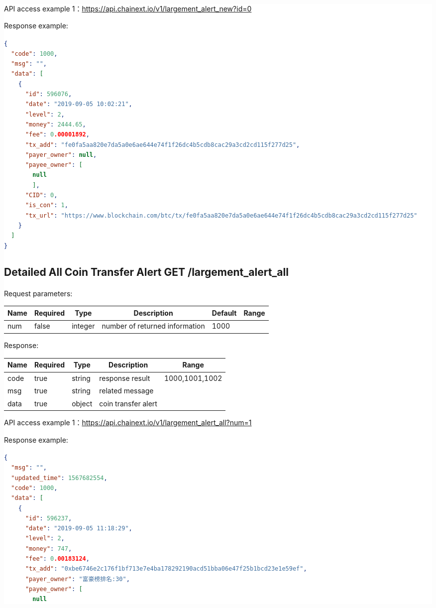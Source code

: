 API access example 1：https://api.chainext.io/v1/largement_alert_new?id=0

Response example: 
```json
{
  "code": 1000,
  "msg": "",
  "data": [
    {
      "id": 596076,
      "date": "2019-09-05 10:02:21",
      "level": 2,
      "money": 2444.65,
      "fee": 0.00001892,
      "tx_add": "fe0fa5aa820e7da5a0e6ae644e74f1f26dc4b5cdb8cac29a3cd2cd115f277d25",
      "payer_owner": null,
      "payee_owner": [
        null
        ],
      "CID": 0,
      "is_con": 1,
      "tx_url": "https://www.blockchain.com/btc/tx/fe0fa5aa820e7da5a0e6ae644e74f1f26dc4b5cdb8cac29a3cd2cd115f277d25"
    }
  ]
}
```

## Detailed All Coin Transfer Alert <span id="v1/largement_alert_all"> GET /largement_alert_all 

Request parameters:

| Name | Required | Type    | Description                    | Default | Range |
|------|----------|---------|--------------------------------|---------|-------|
| num  | false    | integer | number of returned information | 1000    |       |

Response: 

| Name | Required | Type   | Description         | Range          |
|------|----------|--------|---------------------|----------------|
| code | true     | string | response result     | 1000,1001,1002 |
| msg  | true     | string | related message     |                |
| data | true     | object | coin transfer alert |                |

API access example 1：https://api.chainext.io/v1/largement_alert_all?num=1

Response example: 
```json
{
  "msg": "",
  "updated_time": 1567682554,
  "code": 1000,
  "data": [
    {
      "id": 596237,
      "date": "2019-09-05 11:18:29",
      "level": 2,
      "money": 747,
      "fee": 0.00183124,
      "tx_add": "0xbe6746e2c176f1bf713e7e4ba178292190acd51bba06e47f25b1bcd23e1e59ef",
      "payer_owner": "富豪榜排名:30",
      "payee_owner": [
        null
```